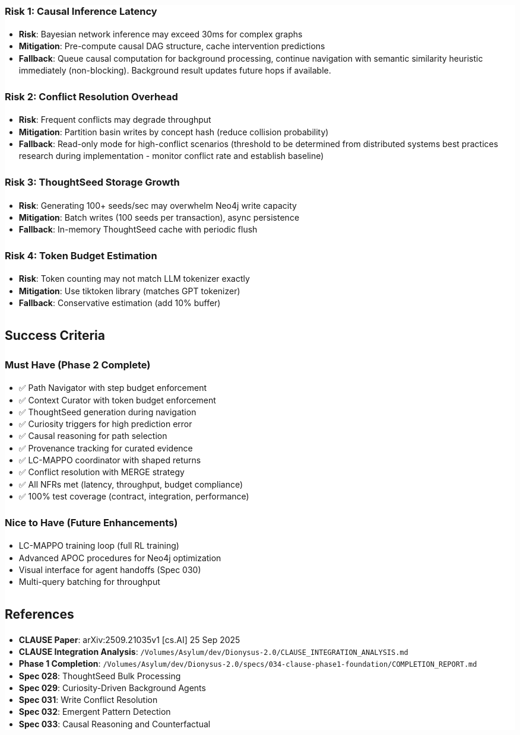 ### Risk 1: Causal Inference Latency
- **Risk**: Bayesian network inference may exceed 30ms for complex graphs
- **Mitigation**: Pre-compute causal DAG structure, cache intervention predictions
- **Fallback**: Queue causal computation for background processing, continue navigation with semantic similarity heuristic immediately (non-blocking). Background result updates future hops if available.

### Risk 2: Conflict Resolution Overhead
- **Risk**: Frequent conflicts may degrade throughput
- **Mitigation**: Partition basin writes by concept hash (reduce collision probability)
- **Fallback**: Read-only mode for high-conflict scenarios (threshold to be determined from distributed systems best practices research during implementation - monitor conflict rate and establish baseline)

### Risk 3: ThoughtSeed Storage Growth
- **Risk**: Generating 100+ seeds/sec may overwhelm Neo4j write capacity
- **Mitigation**: Batch writes (100 seeds per transaction), async persistence
- **Fallback**: In-memory ThoughtSeed cache with periodic flush

### Risk 4: Token Budget Estimation
- **Risk**: Token counting may not match LLM tokenizer exactly
- **Mitigation**: Use tiktoken library (matches GPT tokenizer)
- **Fallback**: Conservative estimation (add 10% buffer)

## Success Criteria

### Must Have (Phase 2 Complete)
- ✅ Path Navigator with step budget enforcement
- ✅ Context Curator with token budget enforcement
- ✅ ThoughtSeed generation during navigation
- ✅ Curiosity triggers for high prediction error
- ✅ Causal reasoning for path selection
- ✅ Provenance tracking for curated evidence
- ✅ LC-MAPPO coordinator with shaped returns
- ✅ Conflict resolution with MERGE strategy
- ✅ All NFRs met (latency, throughput, budget compliance)
- ✅ 100% test coverage (contract, integration, performance)

### Nice to Have (Future Enhancements)
- LC-MAPPO training loop (full RL training)
- Advanced APOC procedures for Neo4j optimization
- Visual interface for agent handoffs (Spec 030)
- Multi-query batching for throughput

## References

- **CLAUSE Paper**: arXiv:2509.21035v1 [cs.AI] 25 Sep 2025
- **CLAUSE Integration Analysis**: `/Volumes/Asylum/dev/Dionysus-2.0/CLAUSE_INTEGRATION_ANALYSIS.md`
- **Phase 1 Completion**: `/Volumes/Asylum/dev/Dionysus-2.0/specs/034-clause-phase1-foundation/COMPLETION_REPORT.md`
- **Spec 028**: ThoughtSeed Bulk Processing
- **Spec 029**: Curiosity-Driven Background Agents
- **Spec 031**: Write Conflict Resolution
- **Spec 032**: Emergent Pattern Detection
- **Spec 033**: Causal Reasoning and Counterfactual
